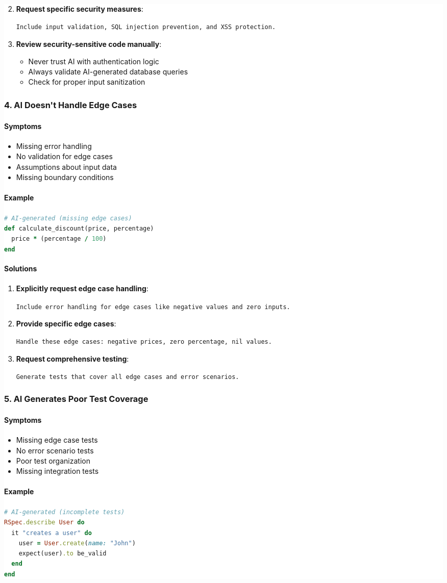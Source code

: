 2. **Request specific security measures**:
   ```
   Include input validation, SQL injection prevention, and XSS protection.
   ```

3. **Review security-sensitive code manually**:
   - Never trust AI with authentication logic
   - Always validate AI-generated database queries
   - Check for proper input sanitization

### 4. AI Doesn't Handle Edge Cases

#### Symptoms
- Missing error handling
- No validation for edge cases
- Assumptions about input data
- Missing boundary conditions

#### Example
```ruby
# AI-generated (missing edge cases)
def calculate_discount(price, percentage)
  price * (percentage / 100)
end
```

#### Solutions
1. **Explicitly request edge case handling**:
   ```
   Include error handling for edge cases like negative values and zero inputs.
   ```

2. **Provide specific edge cases**:
   ```
   Handle these edge cases: negative prices, zero percentage, nil values.
   ```

3. **Request comprehensive testing**:
   ```
   Generate tests that cover all edge cases and error scenarios.
   ```

### 5. AI Generates Poor Test Coverage

#### Symptoms
- Missing edge case tests
- No error scenario tests
- Poor test organization
- Missing integration tests

#### Example
```ruby
# AI-generated (incomplete tests)
RSpec.describe User do
  it "creates a user" do
    user = User.create(name: "John")
    expect(user).to be_valid
  end
end
```
